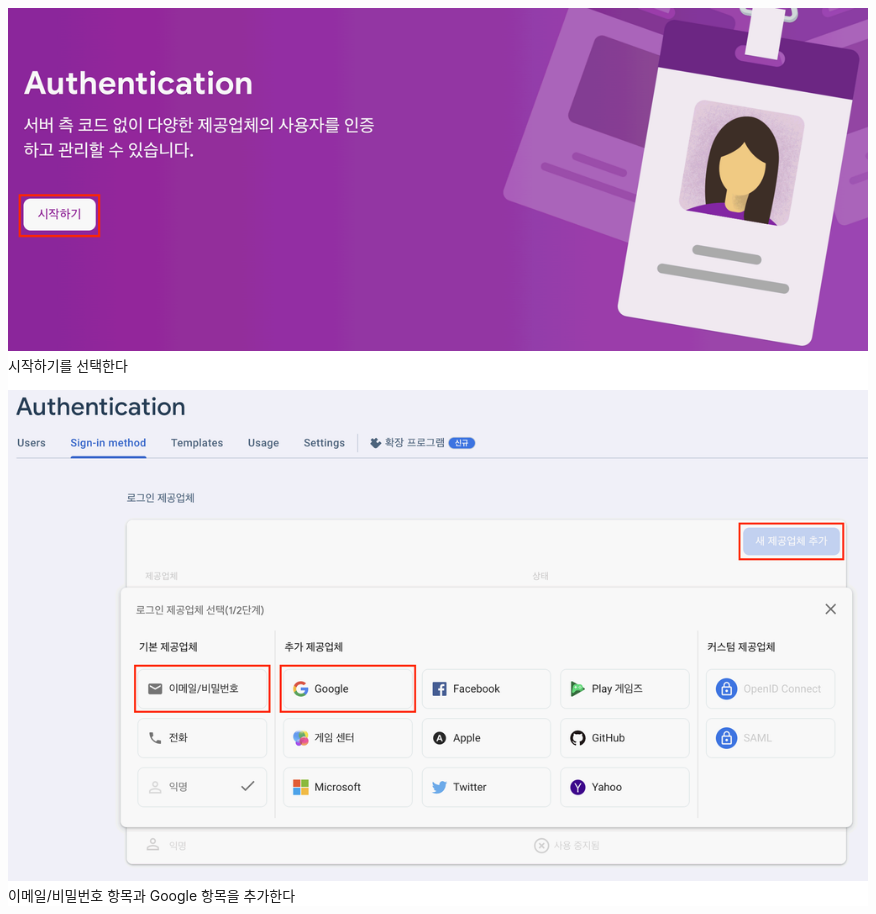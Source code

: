 ![spring-boot-firebase-auth-01](/assets/img/post/2024-05-14/spring-boot-firebase-auth-01.png)  
시작하기를 선택한다

![spring-boot-firebase-auth-02](/assets/img/post/2024-05-14/spring-boot-firebase-auth-02.png)  
이메일/비밀번호 항목과 Google 항목을 추가한다
